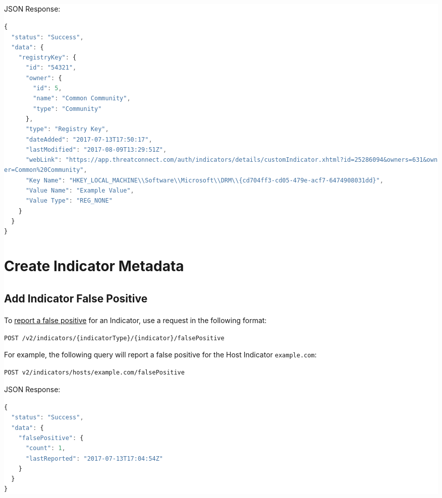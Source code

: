 JSON Response:

```javascript
{
  "status": "Success",
  "data": {
    "registryKey": {
      "id": "54321",
      "owner": {
        "id": 5,
        "name": "Common Community",
        "type": "Community"
      },
      "type": "Registry Key",
      "dateAdded": "2017-07-13T17:50:17",
      "lastModified": "2017-08-09T13:29:51Z",
      "webLink": "https://app.threatconnect.com/auth/indicators/details/customIndicator.xhtml?id=25286094&owners=631&owner=Common%20Community",
      "Key Name": "HKEY_LOCAL_MACHINE\\Software\\Microsoft\\DRM\\{cd704ff3-cd05-479e-acf7-6474908031dd}",
      "Value Name": "Example Value",
      "Value Type": "REG_NONE"
    }
  }
}
```

# Create Indicator Metadata

## Add Indicator False Positive

To [report a false positive](http://kb.threatconnect.com/customer/portal/articles/2324809) for an Indicator, use a request in the following format:

```
POST /v2/indicators/{indicatorType}/{indicator}/falsePositive
```

For example, the following query will report a false positive for the Host Indicator `example.com`:

```
POST v2/indicators/hosts/example.com/falsePositive
```

JSON Response:

```javascript
{
  "status": "Success",
  "data": {
    "falsePositive": {
      "count": 1,
      "lastReported": "2017-07-13T17:04:54Z"
    }
  }
}
```
